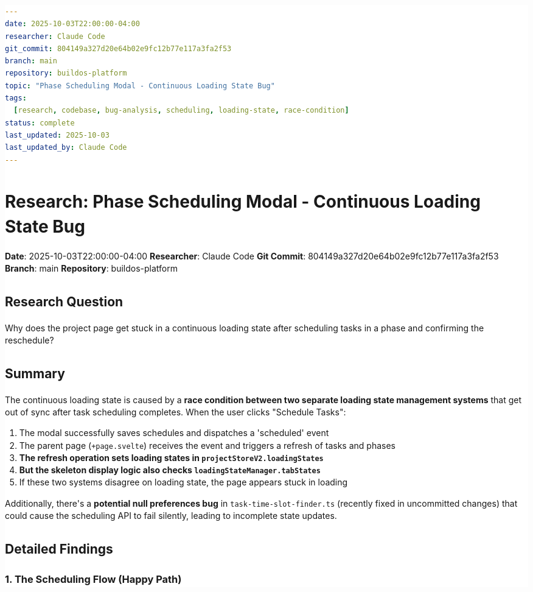 ```yaml
---
date: 2025-10-03T22:00:00-04:00
researcher: Claude Code
git_commit: 804149a327d20e64b02e9fc12b77e117a3fa2f53
branch: main
repository: buildos-platform
topic: "Phase Scheduling Modal - Continuous Loading State Bug"
tags:
  [research, codebase, bug-analysis, scheduling, loading-state, race-condition]
status: complete
last_updated: 2025-10-03
last_updated_by: Claude Code
---
```


# Research: Phase Scheduling Modal - Continuous Loading State Bug

**Date**: 2025-10-03T22:00:00-04:00
**Researcher**: Claude Code
**Git Commit**: 804149a327d20e64b02e9fc12b77e117a3fa2f53
**Branch**: main
**Repository**: buildos-platform

## Research Question

Why does the project page get stuck in a continuous loading state after scheduling tasks in a phase and confirming the reschedule?

## Summary

The continuous loading state is caused by a **race condition between two separate loading state management systems** that get out of sync after task scheduling completes. When the user clicks "Schedule Tasks":

1. The modal successfully saves schedules and dispatches a 'scheduled' event
2. The parent page (`+page.svelte`) receives the event and triggers a refresh of tasks and phases
3. **The refresh operation sets loading states in `projectStoreV2.loadingStates`**
4. **But the skeleton display logic also checks `loadingStateManager.tabStates`**
5. If these two systems disagree on loading state, the page appears stuck in loading

Additionally, there's a **potential null preferences bug** in `task-time-slot-finder.ts` (recently fixed in uncommitted changes) that could cause the scheduling API to fail silently, leading to incomplete state updates.

## Detailed Findings

### 1. The Scheduling Flow (Happy Path)
